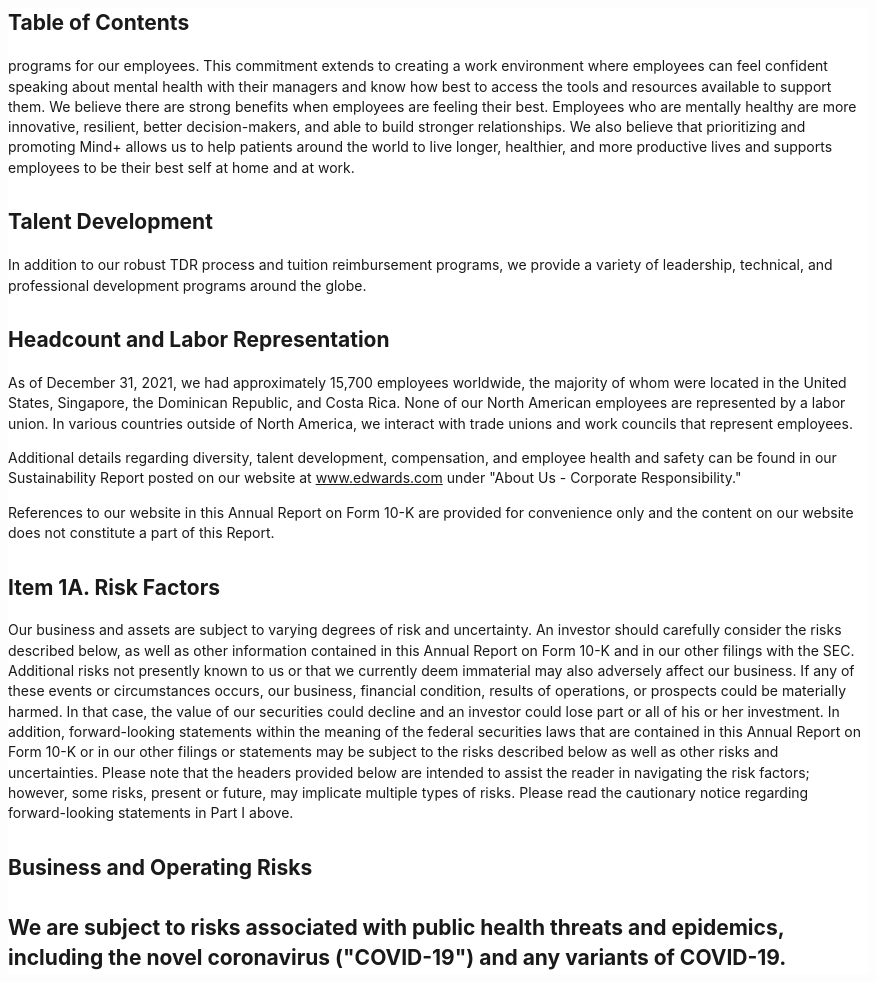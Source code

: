 Table of Contents
-----------------

programs for our employees. This commitment extends to creating a work environment where employees can feel confident speaking about mental health with their managers and know how best to access the tools and resources available to support them. We believe there are strong benefits when employees are feeling their best. Employees who are mentally healthy are more innovative, resilient, better decision-makers, and able to build stronger relationships. We also believe that prioritizing and promoting Mind+ allows us to help patients around the world to live longer, healthier, and more productive lives and supports employees to be their best self at home and at work.

Talent Development
------------------

In addition to our robust TDR process and tuition reimbursement programs, we provide a variety of leadership, technical, and professional development programs around the globe.

Headcount and Labor Representation
----------------------------------

As of December 31, 2021, we had approximately 15,700 employees worldwide, the majority of whom were located in the United States, Singapore, the Dominican Republic, and Costa Rica. None of our North American employees are represented by a labor union. In various countries outside of North America, we interact with trade unions and work councils that represent employees.

Additional details regarding diversity, talent development, compensation, and employee health and safety can be found in our Sustainability Report posted on our website at www.edwards.com under "About Us - Corporate Responsibility."

References to our website in this Annual Report on Form 10-K are provided for convenience only and the content on our website does not constitute a part of this Report.

Item 1A. Risk Factors
---------------------

Our business and assets are subject to varying degrees of risk and uncertainty. An investor should carefully consider the risks described below, as well as other information contained in this Annual Report on Form 10-K and in our other filings with the SEC. Additional risks not presently known to us or that we currently deem immaterial may also adversely affect our business. If any of these events or circumstances occurs, our business, financial condition, results of operations, or prospects could be materially harmed. In that case, the value of our securities could decline and an investor could lose part or all of his or her investment. In addition, forward-looking statements within the meaning of the federal securities laws that are contained in this Annual Report on Form 10-K or in our other filings or statements may be subject to the risks described below as well as other risks and uncertainties. Please note that the headers provided below are intended to assist the reader in navigating the risk factors; however, some risks, present or future, may implicate multiple types of risks. Please read the cautionary notice regarding forward-looking statements in Part I above.

Business and Operating Risks
----------------------------

We are subject to risks associated with public health threats and epidemics, including the novel coronavirus ("COVID-19") and any variants of COVID-19.
-------------------------------------------------------------------------------------------------------------------------------------------------------
